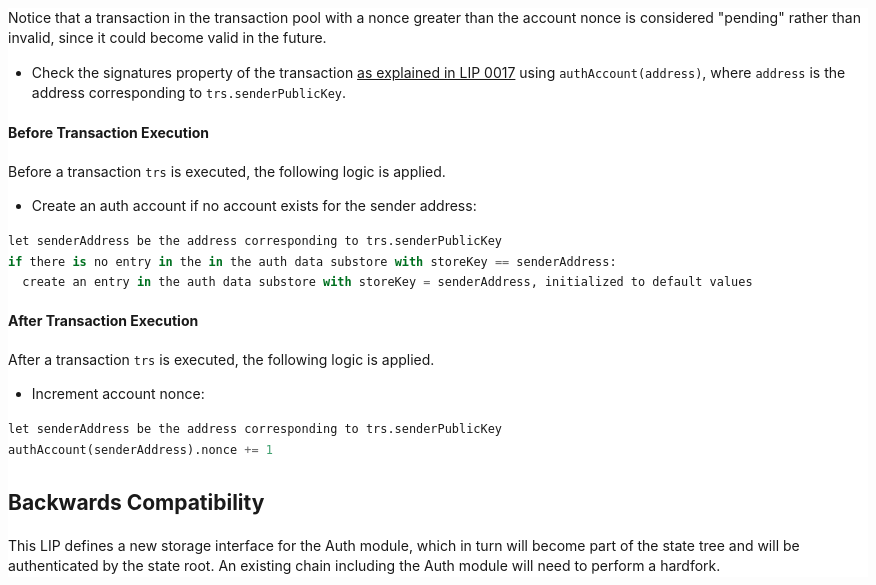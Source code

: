 Notice that a transaction in the transaction pool with a nonce greater than the account nonce is considered "pending" rather than invalid, since it could become valid in the future.

* Check the signatures property of the transaction [as explained in LIP 0017](https://github.com/LiskHQ/lips/blob/master/proposals/lip-0017.md#signatures-replaces-signature) using `authAccount(address)`, where `address` is the address corresponding to `trs.senderPublicKey`.

#### Before Transaction Execution

Before a transaction `trs` is executed, the following logic is applied.

* Create an auth account if no account exists for the sender address:

```python
let senderAddress be the address corresponding to trs.senderPublicKey
if there is no entry in the in the auth data substore with storeKey == senderAddress:
  create an entry in the auth data substore with storeKey = senderAddress, initialized to default values
```

#### After Transaction Execution

After a transaction `trs` is executed, the following logic is applied.

* Increment account nonce:

```python
let senderAddress be the address corresponding to trs.senderPublicKey
authAccount(senderAddress).nonce += 1
```

## Backwards Compatibility

This LIP defines a new storage interface for the Auth module, which in turn will become part of the state tree and will be authenticated by the state root. An existing chain including the Auth module will need to perform a hardfork.
